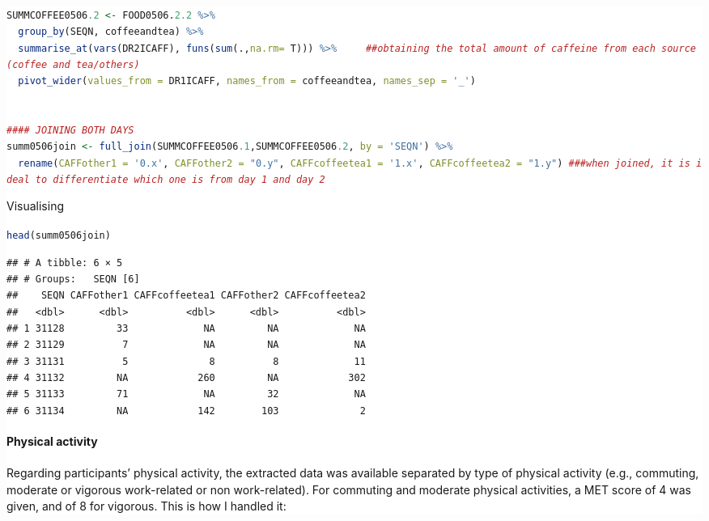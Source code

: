 ``` r
SUMMCOFFEE0506.2 <- FOOD0506.2.2 %>%   
  group_by(SEQN, coffeeandtea) %>%
  summarise_at(vars(DR2ICAFF), funs(sum(.,na.rm= T))) %>%     ##obtaining the total amount of caffeine from each source (coffee and tea/others)
  pivot_wider(values_from = DR1ICAFF, names_from = coffeeandtea, names_sep = '_')


#### JOINING BOTH DAYS
summ0506join <- full_join(SUMMCOFFEE0506.1,SUMMCOFFEE0506.2, by = 'SEQN') %>%
  rename(CAFFother1 = '0.x', CAFFother2 = "0.y", CAFFcoffeetea1 = '1.x', CAFFcoffeetea2 = "1.y") ###when joined, it is ideal to differentiate which one is from day 1 and day 2
```

Visualising

``` r
head(summ0506join)
```

    ## # A tibble: 6 × 5
    ## # Groups:   SEQN [6]
    ##    SEQN CAFFother1 CAFFcoffeetea1 CAFFother2 CAFFcoffeetea2
    ##   <dbl>      <dbl>          <dbl>      <dbl>          <dbl>
    ## 1 31128         33             NA         NA             NA
    ## 2 31129          7             NA         NA             NA
    ## 3 31131          5              8          8             11
    ## 4 31132         NA            260         NA            302
    ## 5 31133         71             NA         32             NA
    ## 6 31134         NA            142        103              2

#### Physical activity

Regarding participants’ physical activity, the extracted data was
available separated by type of physical activity (e.g., commuting,
moderate or vigorous work-related or non work-related). For commuting
and moderate physical activities, a MET score of 4 was given, and of 8
for vigorous. This is how I handled it:
